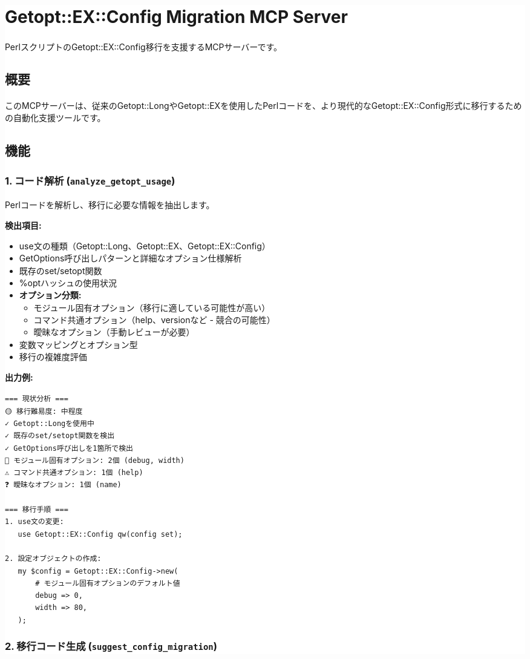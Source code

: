 # Getopt::EX::Config Migration MCP Server

PerlスクリプトのGetopt::EX::Config移行を支援するMCPサーバーです。

## 概要

このMCPサーバーは、従来のGetopt::LongやGetopt::EXを使用したPerlコードを、より現代的なGetopt::EX::Config形式に移行するための自動化支援ツールです。

## 機能

### 1. コード解析 (`analyze_getopt_usage`)

Perlコードを解析し、移行に必要な情報を抽出します。

**検出項目:**
- use文の種類（Getopt::Long、Getopt::EX、Getopt::EX::Config）
- GetOptions呼び出しパターンと詳細なオプション仕様解析
- 既存のset/setopt関数
- %optハッシュの使用状況
- **オプション分類:**
  - モジュール固有オプション（移行に適している可能性が高い）
  - コマンド共通オプション（help、versionなど - 競合の可能性）
  - 曖昧なオプション（手動レビューが必要）
- 変数マッピングとオプション型
- 移行の複雑度評価

**出力例:**
```
=== 現状分析 ===
🟡 移行難易度: 中程度
✓ Getopt::Longを使用中
✓ 既存のset/setopt関数を検出
✓ GetOptions呼び出しを1箇所で検出
🎯 モジュール固有オプション: 2個 (debug, width)
⚠ コマンド共通オプション: 1個 (help)
❓ 曖昧なオプション: 1個 (name)

=== 移行手順 ===
1. use文の変更:
   use Getopt::EX::Config qw(config set);

2. 設定オブジェクトの作成:
   my $config = Getopt::EX::Config->new(
       # モジュール固有オプションのデフォルト値
       debug => 0,
       width => 80,
   );
```

### 2. 移行コード生成 (`suggest_config_migration`)
